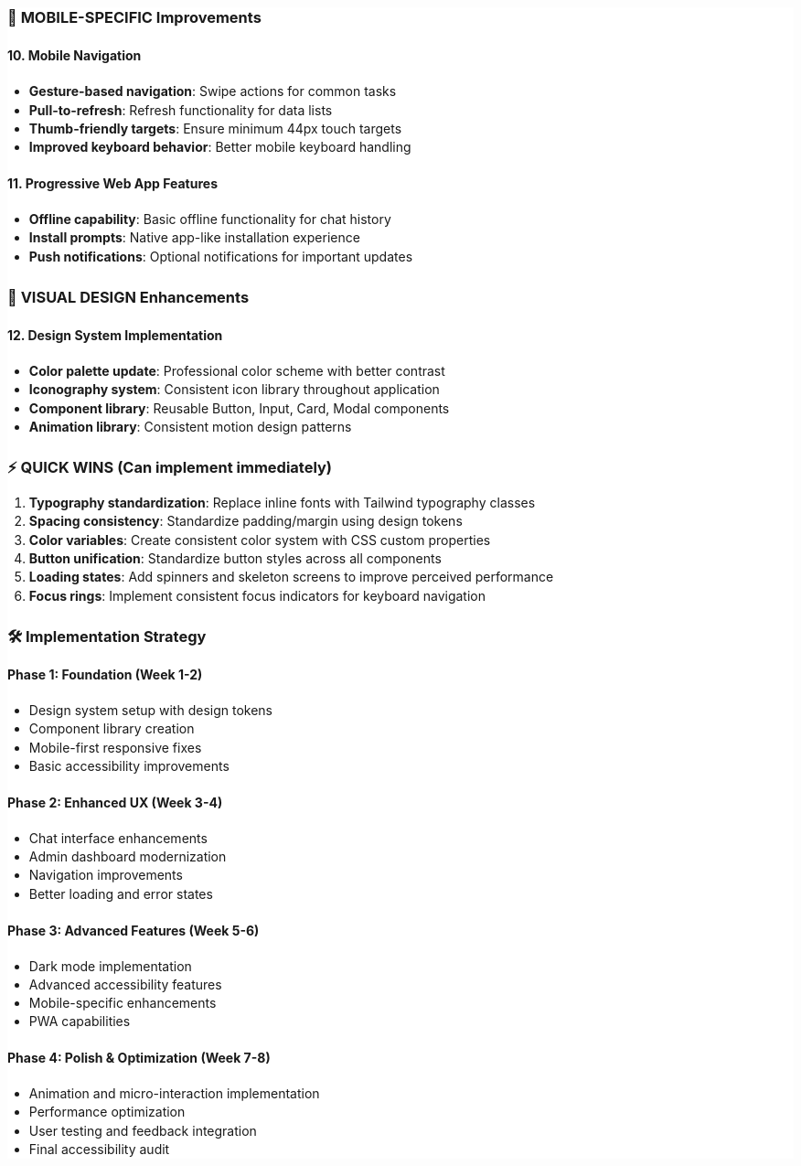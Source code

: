 ### 📱 **MOBILE-SPECIFIC Improvements**

#### **10. Mobile Navigation**
- **Gesture-based navigation**: Swipe actions for common tasks
- **Pull-to-refresh**: Refresh functionality for data lists
- **Thumb-friendly targets**: Ensure minimum 44px touch targets
- **Improved keyboard behavior**: Better mobile keyboard handling

#### **11. Progressive Web App Features**
- **Offline capability**: Basic offline functionality for chat history
- **Install prompts**: Native app-like installation experience
- **Push notifications**: Optional notifications for important updates

### 🎨 **VISUAL DESIGN Enhancements**

#### **12. Design System Implementation**
- **Color palette update**: Professional color scheme with better contrast
- **Iconography system**: Consistent icon library throughout application
- **Component library**: Reusable Button, Input, Card, Modal components
- **Animation library**: Consistent motion design patterns

### ⚡ **QUICK WINS (Can implement immediately)**

1. **Typography standardization**: Replace inline fonts with Tailwind typography classes
2. **Spacing consistency**: Standardize padding/margin using design tokens
3. **Color variables**: Create consistent color system with CSS custom properties
4. **Button unification**: Standardize button styles across all components
5. **Loading states**: Add spinners and skeleton screens to improve perceived performance
6. **Focus rings**: Implement consistent focus indicators for keyboard navigation

### 🛠 **Implementation Strategy**

#### **Phase 1: Foundation (Week 1-2)**
- Design system setup with design tokens
- Component library creation
- Mobile-first responsive fixes
- Basic accessibility improvements

#### **Phase 2: Enhanced UX (Week 3-4)**
- Chat interface enhancements
- Admin dashboard modernization
- Navigation improvements
- Better loading and error states

#### **Phase 3: Advanced Features (Week 5-6)**
- Dark mode implementation
- Advanced accessibility features
- Mobile-specific enhancements
- PWA capabilities

#### **Phase 4: Polish & Optimization (Week 7-8)**
- Animation and micro-interaction implementation
- Performance optimization
- User testing and feedback integration
- Final accessibility audit
